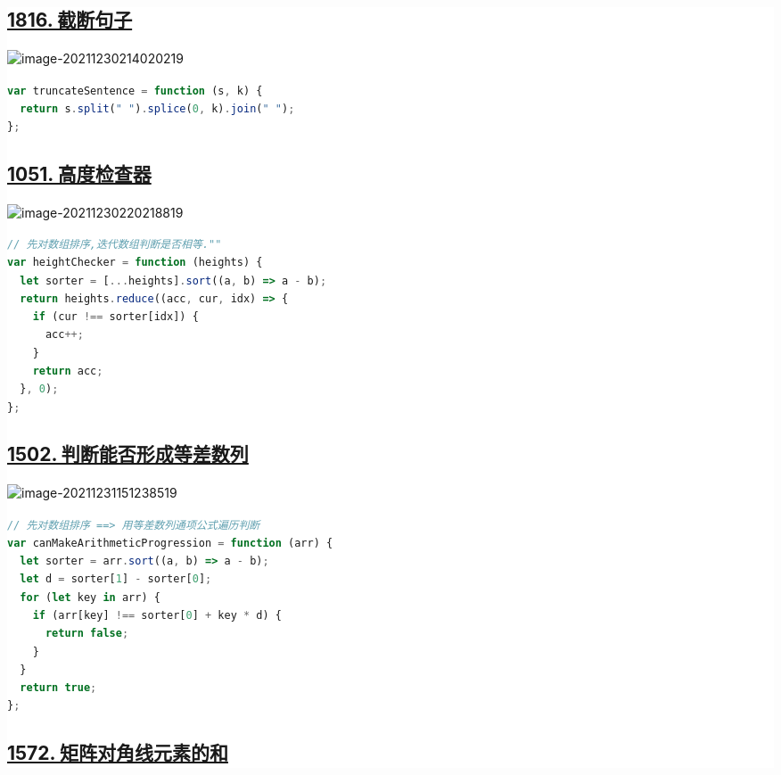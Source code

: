 ## [1816. 截断句子](https://leetcode-cn.com/problems/truncate-sentence/)

![image-20211230214020219](http://i0.hdslb.com/bfs/album/df31ac612357be1edb1c2bd0c39b005cec6d7a6d.png)

```js
var truncateSentence = function (s, k) {
  return s.split(" ").splice(0, k).join(" ");
};
```

## [1051. 高度检查器](https://leetcode-cn.com/problems/height-checker/)

![image-20211230220218819](http://i0.hdslb.com/bfs/album/0ac6c488a85ec2a5054126e29e6593db156d2b78.png)

```js
// 先对数组排序,迭代数组判断是否相等.""
var heightChecker = function (heights) {
  let sorter = [...heights].sort((a, b) => a - b);
  return heights.reduce((acc, cur, idx) => {
    if (cur !== sorter[idx]) {
      acc++;
    }
    return acc;
  }, 0);
};
```

## [1502. 判断能否形成等差数列](https://leetcode-cn.com/problems/can-make-arithmetic-progression-from-sequence/)

![image-20211231151238519](http://i0.hdslb.com/bfs/album/2ad53e55516c3e98c5f4c2a5572618c85656248f.png)

```js
// 先对数组排序 ==> 用等差数列通项公式遍历判断
var canMakeArithmeticProgression = function (arr) {
  let sorter = arr.sort((a, b) => a - b);
  let d = sorter[1] - sorter[0];
  for (let key in arr) {
    if (arr[key] !== sorter[0] + key * d) {
      return false;
    }
  }
  return true;
};
```

## [1572. 矩阵对角线元素的和](https://leetcode-cn.com/problems/matrix-diagonal-sum/)
